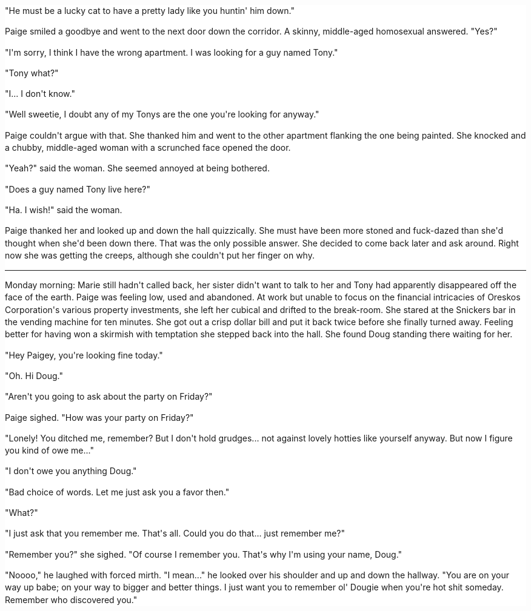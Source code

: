  "He must be a lucky cat to have a pretty lady like you huntin' him down." 

 Paige smiled a goodbye and went to the next door down the corridor. A skinny, middle-aged homosexual answered. "Yes?" 

 "I'm sorry, I think I have the wrong apartment. I was looking for a guy named Tony." 

 "Tony what?" 

 "I... I don't know." 

 "Well sweetie, I doubt any of my Tonys are the one you're looking for anyway." 

 Paige couldn't argue with that. She thanked him and went to the other apartment flanking the one being painted. She knocked and a chubby, middle-aged woman with a scrunched face opened the door. 

 "Yeah?" said the woman. She seemed annoyed at being bothered. 

 "Does a guy named Tony live here?" 

 "Ha. I wish!" said the woman. 

 Paige thanked her and looked up and down the hall quizzically. She must have been more stoned and fuck-dazed than she'd thought when she'd been down there. That was the only possible answer. She decided to come back later and ask around. Right now she was getting the creeps, although she couldn't put her finger on why. 

 *** 

 Monday morning: Marie still hadn't called back, her sister didn't want to talk to her and Tony had apparently disappeared off the face of the earth. Paige was feeling low, used and abandoned. At work but unable to focus on the financial intricacies of Oreskos Corporation's various property investments, she left her cubical and drifted to the break-room. She stared at the Snickers bar in the vending machine for ten minutes. She got out a crisp dollar bill and put it back twice before she finally turned away. Feeling better for having won a skirmish with temptation she stepped back into the hall. She found Doug standing there waiting for her. 

 "Hey Paigey, you're looking fine today." 

 "Oh. Hi Doug." 

 "Aren't you going to ask about the party on Friday?" 

 Paige sighed. "How was your party on Friday?" 

 "Lonely! You ditched me, remember? But I don't hold grudges... not against lovely hotties like yourself anyway. But now I figure you kind of owe me..." 

 "I don't owe you anything Doug." 

 "Bad choice of words. Let me just ask you a favor then." 

 "What?" 

 "I just ask that you remember me. That's all. Could you do that... just remember me?" 

 "Remember you?" she sighed. "Of course I remember you. That's why I'm using your name, Doug." 

 "Noooo," he laughed with forced mirth. "I mean..." he looked over his shoulder and up and down the hallway. "You are on your way up babe; on your way to bigger and better things. I just want you to remember ol' Dougie when you're hot shit someday. Remember who discovered you." 
